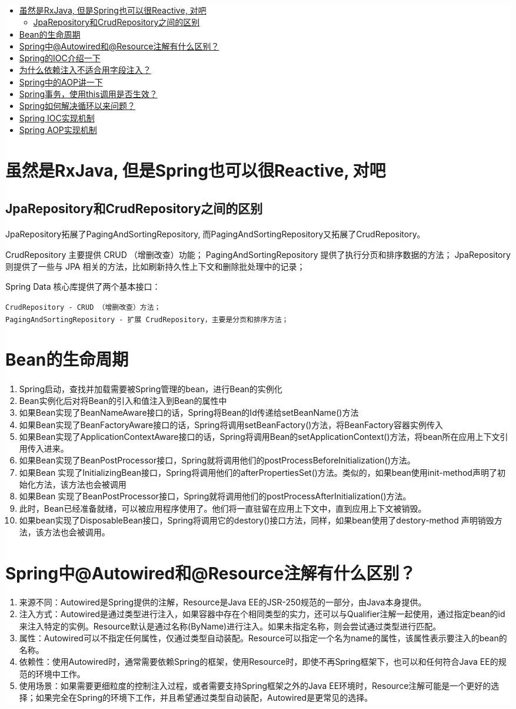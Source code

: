 
- [虽然是RxJava, 但是Spring也可以很Reactive, 对吧](#虽然是rxjava-但是spring也可以很reactive-对吧)
  - [JpaRepository和CrudRepository之间的区别](#jparepository和crudrepository之间的区别)
- [Bean的生命周期](#bean的生命周期)
- [Spring中@Autowired和@Resource注解有什么区别？](#spring中autowired和resource注解有什么区别)
- [Spring的IOC介绍一下](#spring的ioc介绍一下)
- [为什么依赖注入不适合用字段注入？](#为什么依赖注入不适合用字段注入)
- [Spring中的AOP讲一下](#spring中的aop讲一下)
- [Spring事务，使用this调用是否生效？](#spring事务使用this调用是否生效)
- [Spring如何解决循环以来问题？](#spring如何解决循环以来问题)
- [Spring IOC实现机制](#spring-ioc实现机制)
- [Spring AOP实现机制](#spring-aop实现机制)


# 虽然是RxJava, 但是Spring也可以很Reactive, 对吧

## JpaRepository和CrudRepository之间的区别

JpaRepository拓展了PagingAndSortingRepository, 而PagingAndSortingRepository又拓展了CrudRepository。

CrudRepository 主要提供 CRUD （增删改查）功能；
PagingAndSortingRepository 提供了执行分页和排序数据的方法；
JpaRepository 则提供了一些与 JPA 相关的方法，比如刷新持久性上下文和删除批处理中的记录；

Spring Data 核心库提供了两个基本接口：

    CrudRepository - CRUD （增删改查）方法；
    PagingAndSortingRepository - 扩展 CrudRepository，主要是分页和排序方法；


# Bean的生命周期

1. Spring启动，查找并加载需要被Spring管理的bean，进行Bean的实例化
2. Bean实例化后对将Bean的引入和值注入到Bean的属性中
3. 如果Bean实现了BeanNameAware接口的话，Spring将Bean的Id传递给setBeanName()方法
4. 如果Bean实现了BeanFactoryAware接口的话，Spring将调用setBeanFactory()方法，将BeanFactory容器实例传入
5. 如果Bean实现了ApplicationContextAware接口的话，Spring将调用Bean的setApplicationContext()方法，将bean所在应用上下文引用传入进来。
6. 如果Bean实现了BeanPostProcessor接口，Spring就将调用他们的postProcessBeforeInitialization()方法。
7. 如果Bean 实现了InitializingBean接口，Spring将调用他们的afterPropertiesSet()方法。类似的，如果bean使用init-method声明了初始化方法，该方法也会被调用
8. 如果Bean 实现了BeanPostProcessor接口，Spring就将调用他们的postProcessAfterInitialization()方法。
9. 此时，Bean已经准备就绪，可以被应用程序使用了。他们将一直驻留在应用上下文中，直到应用上下文被销毁。
10. 如果bean实现了DisposableBean接口，Spring将调用它的destory()接口方法，同样，如果bean使用了destory-method 声明销毁方法，该方法也会被调用。

# Spring中@Autowired和@Resource注解有什么区别？

1. 来源不同：Autowired是Spring提供的注解，Resource是Java EE的JSR-250规范的一部分，由Java本身提供。
2. 注入方式：Autowired是通过类型进行注入，如果容器中存在个相同类型的实力，还可以与Qualifier注解一起使用，通过指定bean的id来注入特定的实例。Resource默认是通过名称(ByName)进行注入。如果未指定名称，则会尝试通过类型进行匹配。
3. 属性：Autowired可以不指定任何属性，仅通过类型自动装配。Resource可以指定一个名为name的属性，该属性表示要注入的bean的名称。
4. 依赖性：使用Autowired时，通常需要依赖Spring的框架，使用Resource时，即使不再Spring框架下，也可以和任何符合Java EE的规范的环境中工作。
5. 使用场景：如果需要更细粒度的控制注入过程，或者需要支持Spring框架之外的Java EE环境时，Resource注解可能是一个更好的选择；如果完全在Spring的环境下工作，并且希望通过类型自动装配，Autowired是更常见的选择。
